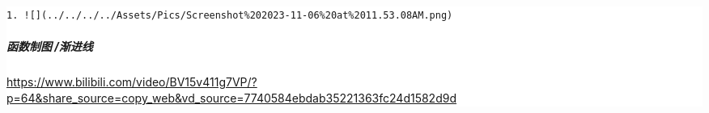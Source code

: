 	1. ![](../../../../Assets/Pics/Screenshot%202023-11-06%20at%2011.53.08AM.png)
##### 函数制图 /渐进线
https://www.bilibili.com/video/BV15v411g7VP/?p=64&share_source=copy_web&vd_source=7740584ebdab35221363fc24d1582d9d

